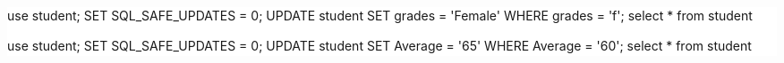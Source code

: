 



use student;
SET SQL_SAFE_UPDATES = 0;
UPDATE student
SET grades = 'Female'
WHERE grades = 'f';
select * from student














use student;
SET SQL_SAFE_UPDATES = 0;
UPDATE student
SET Average = '65'
WHERE Average = '60';
select * from student

